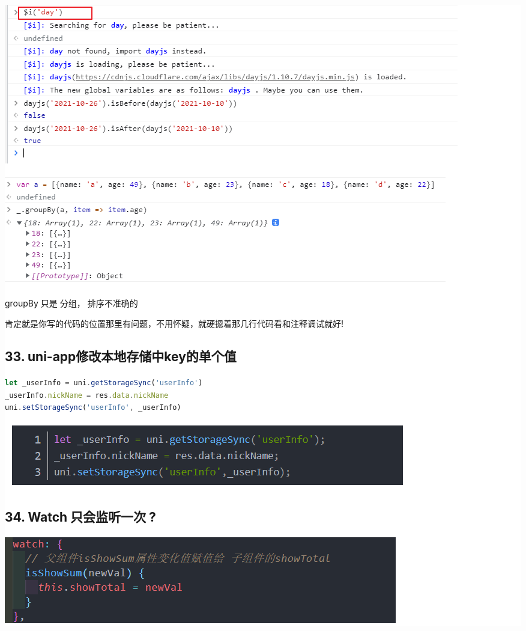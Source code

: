 ![控制台插件2](../../assets/images/WEBRESOURCEb74b97abe1d60039930ca36459d29e36截图.png)

![控制台插件3](../../assets/images/WEBRESOURCEa1028f0f22063f928d9c2df0d83f88f8截图.png)

groupBy 只是 分组， 排序不准确的

肯定就是你写的代码的位置那里有问题，不用怀疑，就硬摁着那几行代码看和注释调试就好!

## 33. uni-app修改本地存储中key的单个值

```javascript
let _userInfo = uni.getStorageSync('userInfo')
_userInfo.nickName = res.data.nickName
uni.setStorageSync('userInfo', _userInfo)
```

![本地存储](../../assets/images/WEBRESOURCE4b38aed918c745adf16144625c8e71a4截图.png)

## 34. Watch 只会监听一次 ?

![Watch 监听1](../../assets/images/WEBRESOURCEd82d0263cf184b77d0648b3d35f5014f截图.png)
